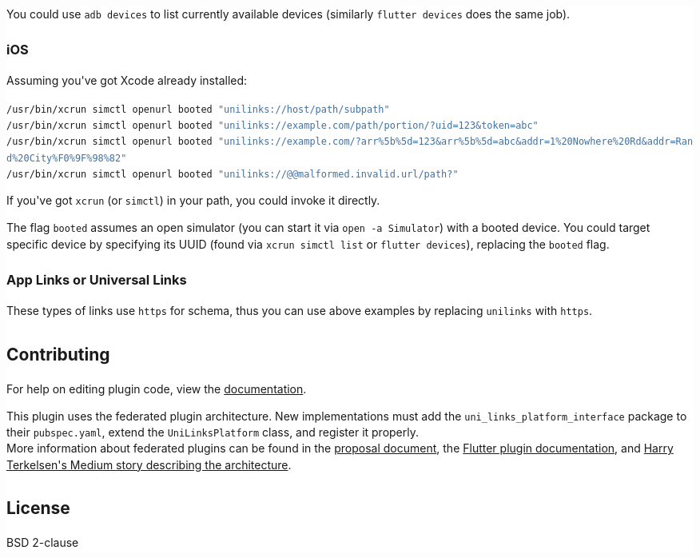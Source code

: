 You could use `adb devices` to list currently available devices (similarly
`flutter devices` does the same job).

### iOS

Assuming you've got Xcode already installed:

```sh
/usr/bin/xcrun simctl openurl booted "unilinks://host/path/subpath"
/usr/bin/xcrun simctl openurl booted "unilinks://example.com/path/portion/?uid=123&token=abc"
/usr/bin/xcrun simctl openurl booted "unilinks://example.com/?arr%5b%5d=123&arr%5b%5d=abc&addr=1%20Nowhere%20Rd&addr=Rand%20City%F0%9F%98%82"
/usr/bin/xcrun simctl openurl booted "unilinks://@@malformed.invalid.url/path?"
```

If you've got `xcrun` (or `simctl`) in your path, you could invoke it directly.

The flag `booted` assumes an open simulator (you can start it via
`open -a Simulator`) with a booted device. You could target specific device by
specifying its UUID (found via `xcrun simctl list` or `flutter devices`),
replacing the `booted` flag.

### App Links or Universal Links

These types of links use `https` for schema, thus you can use above examples by
replacing `unilinks` with `https`.


## Contributing

For help on editing plugin code, view the
[documentation](https://flutter.io/platform-plugins/#edit-code).

This plugin uses the federated plugin architecture. New implementations must add the `uni_links_platform_interface` package to their `pubspec.yaml`, extend the `UniLinksPlatform` class, and register it properly.  
More information about federated plugins can be found in the [proposal document](https://docs.google.com/document/d/1LD7QjmzJZLCopUrFAAE98wOUQpjmguyGTN2wd_89Srs), the [Flutter plugin documentation](https://flutter.dev/docs/development/packages-and-plugins/developing-packages#federated-plugins), and [Harry Terkelsen's Medium story describing the architecture](https://medium.com/flutter/how-to-write-a-flutter-web-plugin-part-2-afdddb69ece6).

## License

BSD 2-clause
